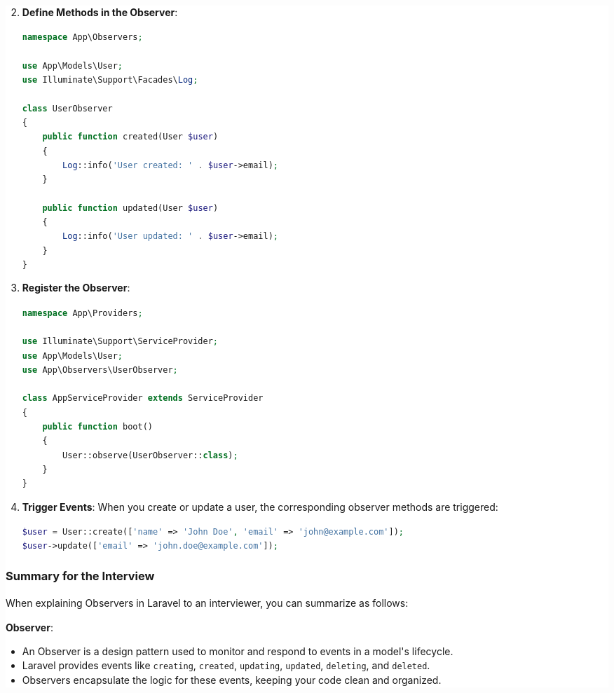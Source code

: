2. **Define Methods in the Observer**:
    ```php
    namespace App\Observers;

    use App\Models\User;
    use Illuminate\Support\Facades\Log;

    class UserObserver
    {
        public function created(User $user)
        {
            Log::info('User created: ' . $user->email);
        }

        public function updated(User $user)
        {
            Log::info('User updated: ' . $user->email);
        }
    }
    ```

3. **Register the Observer**:
    ```php
    namespace App\Providers;

    use Illuminate\Support\ServiceProvider;
    use App\Models\User;
    use App\Observers\UserObserver;

    class AppServiceProvider extends ServiceProvider
    {
        public function boot()
        {
            User::observe(UserObserver::class);
        }
    }
    ```

4. **Trigger Events**:
    When you create or update a user, the corresponding observer methods are triggered:
    ```php
    $user = User::create(['name' => 'John Doe', 'email' => 'john@example.com']);
    $user->update(['email' => 'john.doe@example.com']);
    ```

### Summary for the Interview

When explaining Observers in Laravel to an interviewer, you can summarize as follows:

**Observer**:
- An Observer is a design pattern used to monitor and respond to events in a model's lifecycle.
- Laravel provides events like `creating`, `created`, `updating`, `updated`, `deleting`, and `deleted`.
- Observers encapsulate the logic for these events, keeping your code clean and organized.
